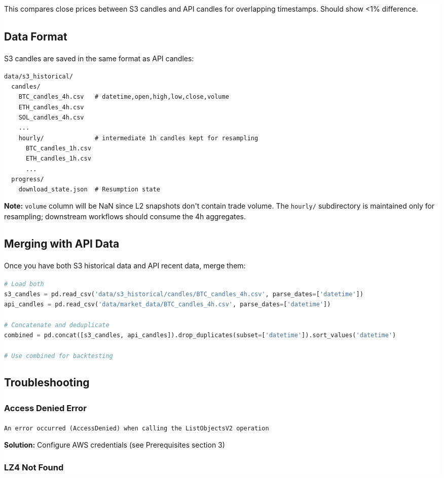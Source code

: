 This compares close prices between S3 candles and API candles for overlapping timestamps. Should show <1% difference.

## Data Format

S3 candles are saved in the same format as API candles:

```
data/s3_historical/
  candles/
    BTC_candles_4h.csv   # datetime,open,high,low,close,volume
    ETH_candles_4h.csv
    SOL_candles_4h.csv
    ...
    hourly/              # intermediate 1h candles kept for resampling
      BTC_candles_1h.csv
      ETH_candles_1h.csv
      ...
  progress/
    download_state.json  # Resumption state
```

**Note:** `volume` column will be NaN since L2 snapshots don't contain trade volume. The `hourly/` subdirectory is maintained only for resampling; downstream workflows should consume the 4h aggregates.

## Merging with API Data

Once you have both S3 historical data and API recent data, merge them:

```python
# Load both
s3_candles = pd.read_csv('data/s3_historical/candles/BTC_candles_4h.csv', parse_dates=['datetime'])
api_candles = pd.read_csv('data/market_data/BTC_candles_4h.csv', parse_dates=['datetime'])

# Concatenate and deduplicate
combined = pd.concat([s3_candles, api_candles]).drop_duplicates(subset=['datetime']).sort_values('datetime')

# Use combined for backtesting
```

## Troubleshooting

### Access Denied Error

```
An error occurred (AccessDenied) when calling the ListObjectsV2 operation
```

**Solution:** Configure AWS credentials (see Prerequisites section 3)

### LZ4 Not Found
